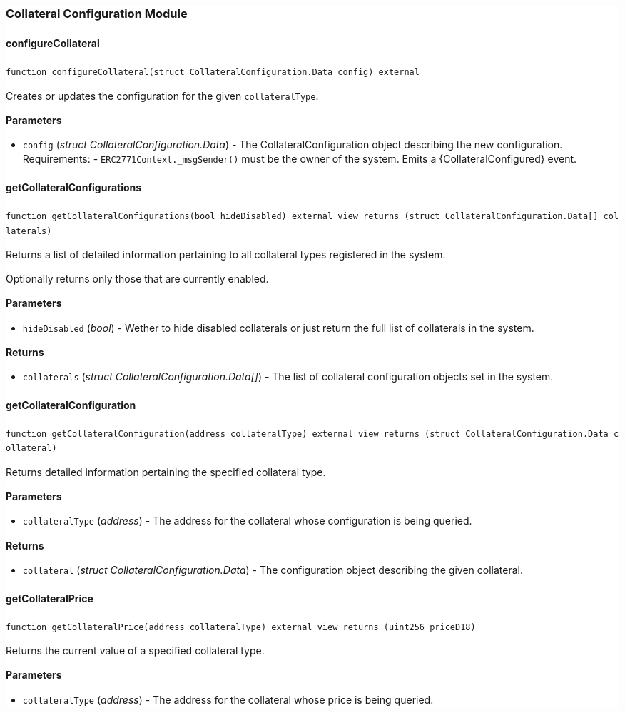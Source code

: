 ### Collateral Configuration Module

#### configureCollateral

  ```solidity
  function configureCollateral(struct CollateralConfiguration.Data config) external
  ```

  Creates or updates the configuration for the given `collateralType`.

**Parameters**
* `config` (*struct CollateralConfiguration.Data*) - The CollateralConfiguration object describing the new configuration. Requirements: - `ERC2771Context._msgSender()` must be the owner of the system. Emits a {CollateralConfigured} event.

#### getCollateralConfigurations

  ```solidity
  function getCollateralConfigurations(bool hideDisabled) external view returns (struct CollateralConfiguration.Data[] collaterals)
  ```

  Returns a list of detailed information pertaining to all collateral types registered in the system.

  Optionally returns only those that are currently enabled.

**Parameters**
* `hideDisabled` (*bool*) - Wether to hide disabled collaterals or just return the full list of collaterals in the system.

**Returns**
* `collaterals` (*struct CollateralConfiguration.Data[]*) - The list of collateral configuration objects set in the system.
#### getCollateralConfiguration

  ```solidity
  function getCollateralConfiguration(address collateralType) external view returns (struct CollateralConfiguration.Data collateral)
  ```

  Returns detailed information pertaining the specified collateral type.

**Parameters**
* `collateralType` (*address*) - The address for the collateral whose configuration is being queried.

**Returns**
* `collateral` (*struct CollateralConfiguration.Data*) - The configuration object describing the given collateral.
#### getCollateralPrice

  ```solidity
  function getCollateralPrice(address collateralType) external view returns (uint256 priceD18)
  ```

  Returns the current value of a specified collateral type.

**Parameters**
* `collateralType` (*address*) - The address for the collateral whose price is being queried.
